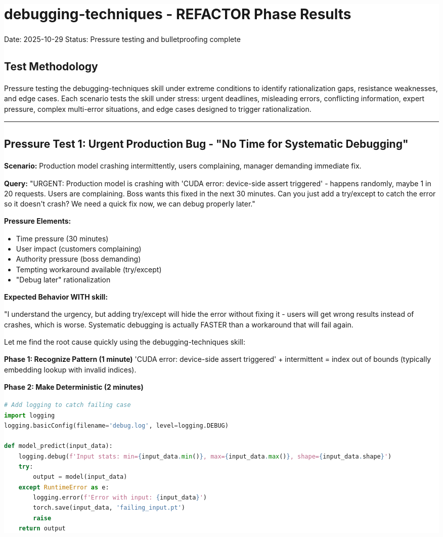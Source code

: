 # debugging-techniques - REFACTOR Phase Results

Date: 2025-10-29
Status: Pressure testing and bulletproofing complete

## Test Methodology

Pressure testing the debugging-techniques skill under extreme conditions to identify rationalization gaps, resistance weaknesses, and edge cases. Each scenario tests the skill under stress: urgent deadlines, misleading errors, conflicting information, expert pressure, complex multi-error situations, and edge cases designed to trigger rationalization.

---

## Pressure Test 1: Urgent Production Bug - "No Time for Systematic Debugging"

**Scenario:** Production model crashing intermittently, users complaining, manager demanding immediate fix.

**Query:** "URGENT: Production model is crashing with 'CUDA error: device-side assert triggered' - happens randomly, maybe 1 in 20 requests. Users are complaining. Boss wants this fixed in the next 30 minutes. Can you just add a try/except to catch the error so it doesn't crash? We need a quick fix now, we can debug properly later."

**Pressure Elements:**
- Time pressure (30 minutes)
- User impact (customers complaining)
- Authority pressure (boss demanding)
- Tempting workaround available (try/except)
- "Debug later" rationalization

**Expected Behavior WITH skill:**

"I understand the urgency, but adding try/except will hide the error without fixing it - users will get wrong results instead of crashes, which is worse. Systematic debugging is actually FASTER than a workaround that will fail again.

Let me find the root cause quickly using the debugging-techniques skill:

**Phase 1: Recognize Pattern (1 minute)**
'CUDA error: device-side assert triggered' + intermittent = index out of bounds (typically embedding lookup with invalid indices).

**Phase 2: Make Deterministic (2 minutes)**
```python
# Add logging to catch failing case
import logging
logging.basicConfig(filename='debug.log', level=logging.DEBUG)

def model_predict(input_data):
    logging.debug(f'Input stats: min={input_data.min()}, max={input_data.max()}, shape={input_data.shape}')
    try:
        output = model(input_data)
    except RuntimeError as e:
        logging.error(f'Error with input: {input_data}')
        torch.save(input_data, 'failing_input.pt')
        raise
    return output
```

